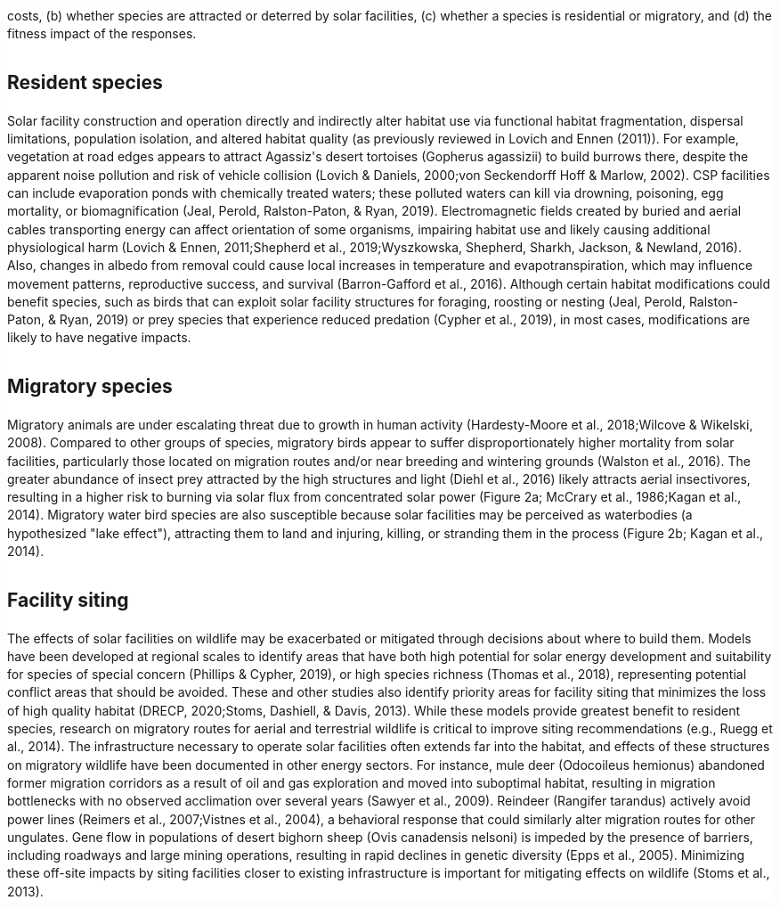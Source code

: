 costs, (b) whether species are attracted or deterred by solar facilities, (c) whether a species is residential or migratory, and (d) the fitness impact of the responses.

## Resident species

Solar facility construction and operation directly and indirectly alter habitat use via functional habitat fragmentation, dispersal limitations, population isolation, and altered habitat quality (as previously reviewed in Lovich and Ennen (2011)). For example, vegetation at road edges appears to attract Agassiz's desert tortoises (Gopherus agassizii) to build burrows there, despite the apparent noise pollution and risk of vehicle collision (Lovich & Daniels, 2000;von Seckendorff Hoff & Marlow, 2002). CSP facilities can include evaporation ponds with chemically treated waters; these polluted waters can kill via drowning, poisoning, egg mortality, or biomagnification (Jeal, Perold, Ralston-Paton, & Ryan, 2019). Electromagnetic fields created by buried and aerial cables transporting energy can affect orientation of some organisms, impairing habitat use and likely causing additional physiological harm (Lovich & Ennen, 2011;Shepherd et al., 2019;Wyszkowska, Shepherd, Sharkh, Jackson, & Newland, 2016). Also, changes in albedo from removal could cause local increases in temperature and evapotranspiration, which may influence movement patterns, reproductive success, and survival (Barron-Gafford et al., 2016). Although certain habitat modifications could benefit species, such as birds that can exploit solar facility structures for foraging, roosting or nesting (Jeal, Perold, Ralston-Paton, & Ryan, 2019) or prey species that experience reduced predation (Cypher et al., 2019), in most cases, modifications are likely to have negative impacts.

## Migratory species

Migratory animals are under escalating threat due to growth in human activity (Hardesty-Moore et al., 2018;Wilcove & Wikelski, 2008). Compared to other groups of species, migratory birds appear to suffer disproportionately higher mortality from solar facilities, particularly those located on migration routes and/or near breeding and wintering grounds (Walston et al., 2016). The greater abundance of insect prey attracted by the high structures and light (Diehl et al., 2016) likely attracts aerial insectivores, resulting in a higher risk to burning via solar flux from concentrated solar power (Figure 2a; McCrary et al., 1986;Kagan et al., 2014). Migratory water bird species are also susceptible because solar facilities may be perceived as waterbodies (a hypothesized "lake effect"), attracting them to land and injuring, killing, or stranding them in the process (Figure 2b; Kagan et al., 2014).

## Facility siting

The effects of solar facilities on wildlife may be exacerbated or mitigated through decisions about where to build them. Models have been developed at regional scales to identify areas that have both high potential for solar energy development and suitability for species of special concern (Phillips & Cypher, 2019), or high species richness (Thomas et al., 2018), representing potential conflict areas that should be avoided. These and other studies also identify priority areas for facility siting that minimizes the loss of high quality habitat (DRECP, 2020;Stoms, Dashiell, & Davis, 2013). While these models provide greatest benefit to resident species, research on migratory routes for aerial and terrestrial wildlife is critical to improve siting recommendations (e.g., Ruegg et al., 2014). The infrastructure necessary to operate solar facilities often extends far into the habitat, and effects of these structures on migratory wildlife have been documented in other energy sectors. For instance, mule deer (Odocoileus hemionus) abandoned former migration corridors as a result of oil and gas exploration and moved into suboptimal habitat, resulting in migration bottlenecks with no observed acclimation over several years (Sawyer et al., 2009). Reindeer (Rangifer tarandus) actively avoid power lines (Reimers et al., 2007;Vistnes et al., 2004), a behavioral response that could similarly alter migration routes for other ungulates. Gene flow in populations of desert bighorn sheep (Ovis canadensis nelsoni) is impeded by the presence of barriers, including roadways and large mining operations, resulting in rapid declines in genetic diversity (Epps et al., 2005). Minimizing these off-site impacts by siting facilities closer to existing infrastructure is important for mitigating effects on wildlife (Stoms et al., 2013).
